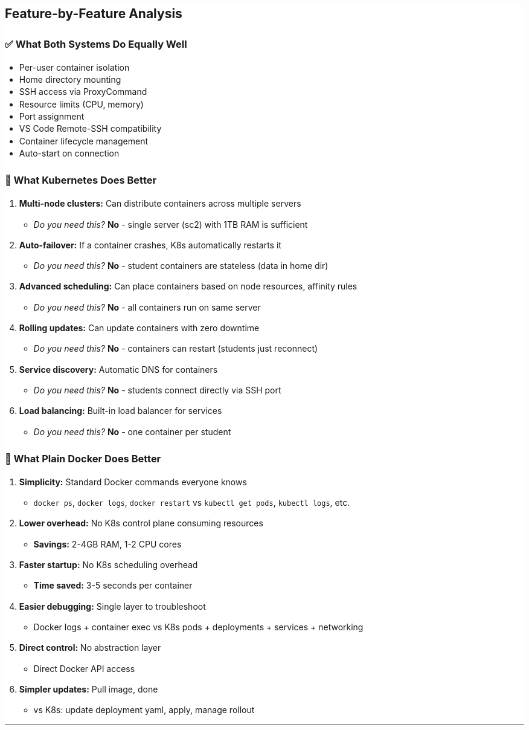 
## Feature-by-Feature Analysis

### ✅ What Both Systems Do Equally Well

- Per-user container isolation
- Home directory mounting
- SSH access via ProxyCommand
- Resource limits (CPU, memory)
- Port assignment
- VS Code Remote-SSH compatibility
- Container lifecycle management
- Auto-start on connection

### 🎯 What Kubernetes Does Better

1. **Multi-node clusters:** Can distribute containers across multiple servers
   - *Do you need this?* **No** - single server (sc2) with 1TB RAM is sufficient

2. **Auto-failover:** If a container crashes, K8s automatically restarts it
   - *Do you need this?* **No** - student containers are stateless (data in home dir)

3. **Advanced scheduling:** Can place containers based on node resources, affinity rules
   - *Do you need this?* **No** - all containers run on same server

4. **Rolling updates:** Can update containers with zero downtime
   - *Do you need this?* **No** - containers can restart (students just reconnect)

5. **Service discovery:** Automatic DNS for containers
   - *Do you need this?* **No** - students connect directly via SSH port

6. **Load balancing:** Built-in load balancer for services
   - *Do you need this?* **No** - one container per student

### 🎯 What Plain Docker Does Better

1. **Simplicity:** Standard Docker commands everyone knows
   - `docker ps`, `docker logs`, `docker restart` vs `kubectl get pods`, `kubectl logs`, etc.

2. **Lower overhead:** No K8s control plane consuming resources
   - **Savings:** 2-4GB RAM, 1-2 CPU cores

3. **Faster startup:** No K8s scheduling overhead
   - **Time saved:** 3-5 seconds per container

4. **Easier debugging:** Single layer to troubleshoot
   - Docker logs + container exec vs K8s pods + deployments + services + networking

5. **Direct control:** No abstraction layer
   - Direct Docker API access

6. **Simpler updates:** Pull image, done
   - vs K8s: update deployment yaml, apply, manage rollout

---
